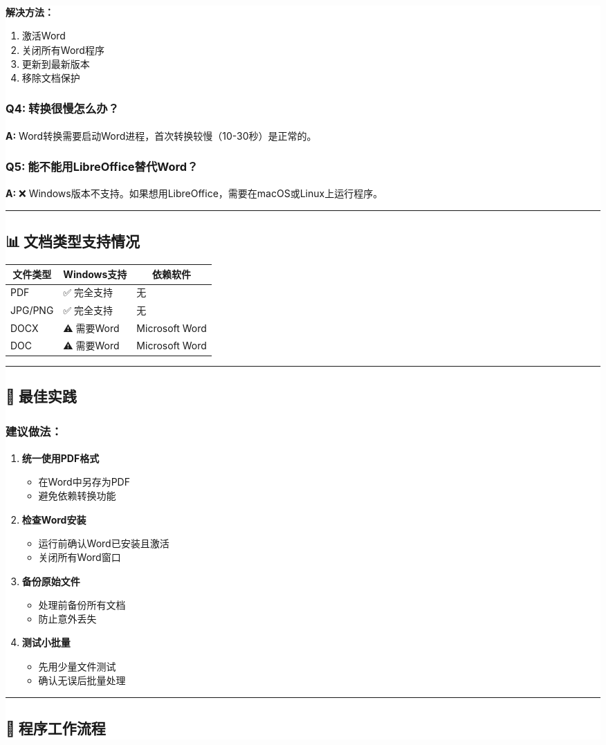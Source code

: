 **解决方法：**
1. 激活Word
2. 关闭所有Word程序
3. 更新到最新版本
4. 移除文档保护

### Q4: 转换很慢怎么办？
**A:** Word转换需要启动Word进程，首次转换较慢（10-30秒）是正常的。

### Q5: 能不能用LibreOffice替代Word？
**A:** ❌ Windows版本不支持。如果想用LibreOffice，需要在macOS或Linux上运行程序。

---

## 📊 文档类型支持情况

| 文件类型 | Windows支持 | 依赖软件 |
|---------|------------|----------|
| PDF | ✅ 完全支持 | 无 |
| JPG/PNG | ✅ 完全支持 | 无 |
| DOCX | ⚠️ 需要Word | Microsoft Word |
| DOC | ⚠️ 需要Word | Microsoft Word |

---

## 🎯 最佳实践

### 建议做法：

1. **统一使用PDF格式**
   - 在Word中另存为PDF
   - 避免依赖转换功能

2. **检查Word安装**
   - 运行前确认Word已安装且激活
   - 关闭所有Word窗口

3. **备份原始文件**
   - 处理前备份所有文档
   - 防止意外丢失

4. **测试小批量**
   - 先用少量文件测试
   - 确认无误后批量处理

---

## 🔄 程序工作流程
